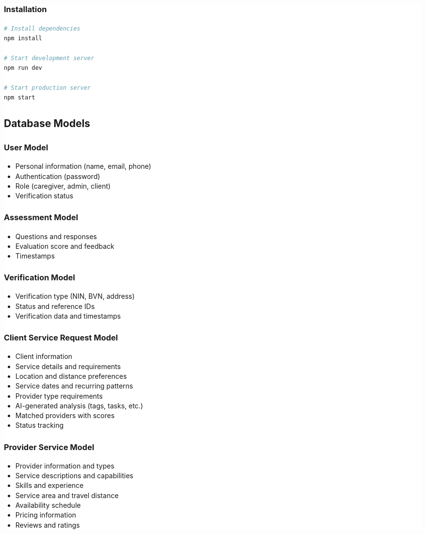 ### Installation

```bash
# Install dependencies
npm install

# Start development server
npm run dev

# Start production server
npm start
```

## Database Models

### User Model
- Personal information (name, email, phone)
- Authentication (password)
- Role (caregiver, admin, client)
- Verification status

### Assessment Model
- Questions and responses
- Evaluation score and feedback
- Timestamps

### Verification Model
- Verification type (NIN, BVN, address)
- Status and reference IDs
- Verification data and timestamps

### Client Service Request Model
- Client information
- Service details and requirements
- Location and distance preferences
- Service dates and recurring patterns
- Provider type requirements
- AI-generated analysis (tags, tasks, etc.)
- Matched providers with scores
- Status tracking

### Provider Service Model
- Provider information and types
- Service descriptions and capabilities
- Skills and experience
- Service area and travel distance
- Availability schedule
- Pricing information
- Reviews and ratings
